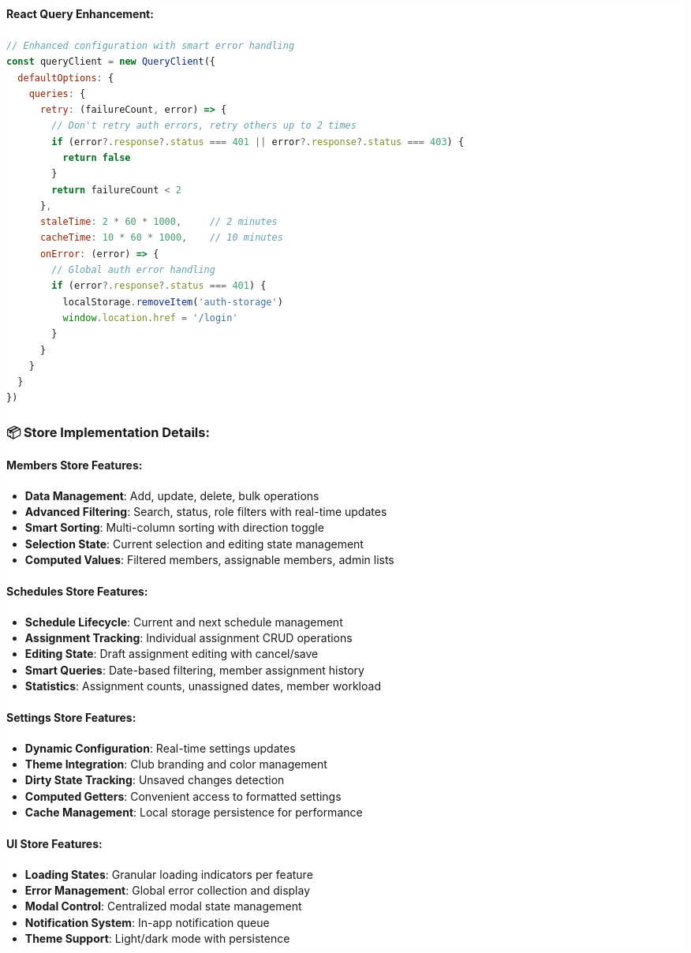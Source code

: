 #### **React Query Enhancement:**
```javascript
// Enhanced configuration with smart error handling
const queryClient = new QueryClient({
  defaultOptions: {
    queries: {
      retry: (failureCount, error) => {
        // Don't retry auth errors, retry others up to 2 times
        if (error?.response?.status === 401 || error?.response?.status === 403) {
          return false
        }
        return failureCount < 2
      },
      staleTime: 2 * 60 * 1000,     // 2 minutes
      cacheTime: 10 * 60 * 1000,    // 10 minutes
      onError: (error) => {
        // Global auth error handling
        if (error?.response?.status === 401) {
          localStorage.removeItem('auth-storage')
          window.location.href = '/login'
        }
      }
    }
  }
})
```

### **📦 Store Implementation Details:**

#### **Members Store Features:**
- **Data Management**: Add, update, delete, bulk operations
- **Advanced Filtering**: Search, status, role filters with real-time updates
- **Smart Sorting**: Multi-column sorting with direction toggle
- **Selection State**: Current selection and editing state management
- **Computed Values**: Filtered members, assignable members, admin lists

#### **Schedules Store Features:**
- **Schedule Lifecycle**: Current and next schedule management
- **Assignment Tracking**: Individual assignment CRUD operations
- **Editing State**: Draft assignment editing with cancel/save
- **Smart Queries**: Date-based filtering, member assignment history
- **Statistics**: Assignment counts, unassigned dates, member workload

#### **Settings Store Features:**
- **Dynamic Configuration**: Real-time settings updates
- **Theme Integration**: Club branding and color management
- **Dirty State Tracking**: Unsaved changes detection
- **Computed Getters**: Convenient access to formatted settings
- **Cache Management**: Local storage persistence for performance

#### **UI Store Features:**
- **Loading States**: Granular loading indicators per feature
- **Error Management**: Global error collection and display
- **Modal Control**: Centralized modal state management
- **Notification System**: In-app notification queue
- **Theme Support**: Light/dark mode with persistence
